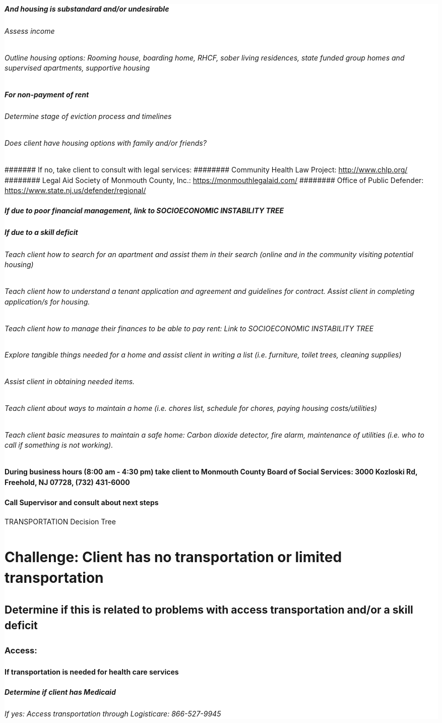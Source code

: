 ##### And housing is substandard and/or undesirable
###### Assess income
###### Outline housing options: Rooming house, boarding home, RHCF, sober living residences, state funded group homes and supervised apartments, supportive housing
##### For non-payment of rent
###### Determine stage of eviction process and timelines
###### Does client have housing options with family and/or friends?
####### If no, take client to consult with legal services:
######## Community Health Law Project: <http://www.chlp.org/>
######## Legal Aid Society of Monmouth County, Inc.: <https://monmouthlegalaid.com/>
######## Office of Public Defender: <https://www.state.nj.us/defender/regional/>
##### If due to poor financial management, link to SOCIOECONOMIC INSTABILITY TREE
##### If due to a skill deficit
###### Teach client how to search for an apartment and assist them in their search (online and in the community visiting potential housing)
###### Teach client how to understand a tenant application and agreement and guidelines for contract. Assist client in completing application/s for housing.
###### Teach client how to manage their finances to be able to pay rent: Link to SOCIOECONOMIC INSTABILITY TREE
###### Explore tangible things needed for a home and assist client in writing a list (i.e. furniture, toilet trees, cleaning supplies)
###### Assist client in obtaining needed items.
###### Teach client about ways to maintain a home (i.e. chores list, schedule for chores, paying housing costs/utilities)
###### Teach client basic measures to maintain a safe home: Carbon dioxide detector, fire alarm, maintenance of utilities (i.e. who to call if something is not working).
#### During business hours (8:00 am - 4:30 pm) take client to  Monmouth County Board of Social Services: 3000 Kozloski Rd, Freehold, NJ 07728, (732) 431-6000
#### Call Supervisor and consult about next steps








TRANSPORTATION Decision Tree

# Challenge: Client has no transportation or limited transportation
## Determine if this is related to problems with access transportation and/or a skill deficit
### Access:
#### If transportation is needed for health care services
##### Determine if client has Medicaid
###### If yes: Access transportation through Logisticare: 866-527-9945